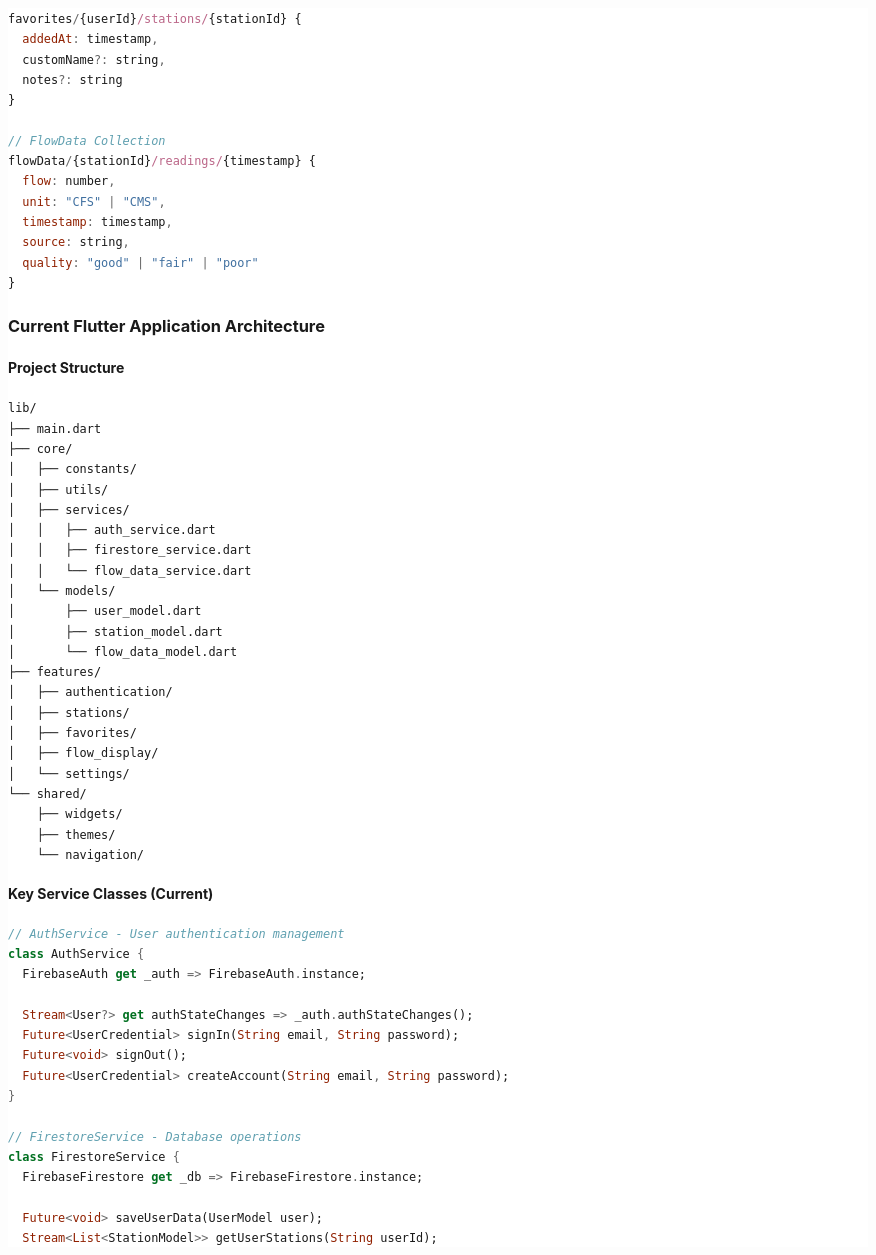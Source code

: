 ```javascript
favorites/{userId}/stations/{stationId} {
  addedAt: timestamp,
  customName?: string,
  notes?: string
}

// FlowData Collection
flowData/{stationId}/readings/{timestamp} {
  flow: number,
  unit: "CFS" | "CMS",
  timestamp: timestamp,
  source: string,
  quality: "good" | "fair" | "poor"
}
```

### Current Flutter Application Architecture

#### Project Structure
```
lib/
├── main.dart
├── core/
│   ├── constants/
│   ├── utils/
│   ├── services/
│   │   ├── auth_service.dart
│   │   ├── firestore_service.dart
│   │   └── flow_data_service.dart
│   └── models/
│       ├── user_model.dart
│       ├── station_model.dart
│       └── flow_data_model.dart
├── features/
│   ├── authentication/
│   ├── stations/
│   ├── favorites/
│   ├── flow_display/
│   └── settings/
└── shared/
    ├── widgets/
    ├── themes/
    └── navigation/
```

#### Key Service Classes (Current)
```dart
// AuthService - User authentication management
class AuthService {
  FirebaseAuth get _auth => FirebaseAuth.instance;
  
  Stream<User?> get authStateChanges => _auth.authStateChanges();
  Future<UserCredential> signIn(String email, String password);
  Future<void> signOut();
  Future<UserCredential> createAccount(String email, String password);
}

// FirestoreService - Database operations
class FirestoreService {
  FirebaseFirestore get _db => FirebaseFirestore.instance;
  
  Future<void> saveUserData(UserModel user);
  Stream<List<StationModel>> getUserStations(String userId);
```